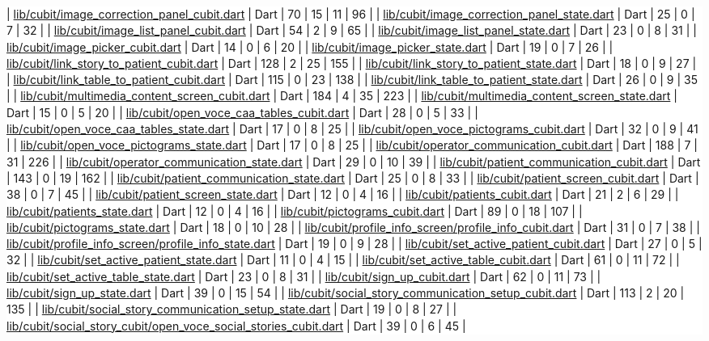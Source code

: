 | [lib/cubit/image_correction_panel_cubit.dart](/lib/cubit/image_correction_panel_cubit.dart) | Dart | 70 | 15 | 11 | 96 |
| [lib/cubit/image_correction_panel_state.dart](/lib/cubit/image_correction_panel_state.dart) | Dart | 25 | 0 | 7 | 32 |
| [lib/cubit/image_list_panel_cubit.dart](/lib/cubit/image_list_panel_cubit.dart) | Dart | 54 | 2 | 9 | 65 |
| [lib/cubit/image_list_panel_state.dart](/lib/cubit/image_list_panel_state.dart) | Dart | 23 | 0 | 8 | 31 |
| [lib/cubit/image_picker_cubit.dart](/lib/cubit/image_picker_cubit.dart) | Dart | 14 | 0 | 6 | 20 |
| [lib/cubit/image_picker_state.dart](/lib/cubit/image_picker_state.dart) | Dart | 19 | 0 | 7 | 26 |
| [lib/cubit/link_story_to_patient_cubit.dart](/lib/cubit/link_story_to_patient_cubit.dart) | Dart | 128 | 2 | 25 | 155 |
| [lib/cubit/link_story_to_patient_state.dart](/lib/cubit/link_story_to_patient_state.dart) | Dart | 18 | 0 | 9 | 27 |
| [lib/cubit/link_table_to_patient_cubit.dart](/lib/cubit/link_table_to_patient_cubit.dart) | Dart | 115 | 0 | 23 | 138 |
| [lib/cubit/link_table_to_patient_state.dart](/lib/cubit/link_table_to_patient_state.dart) | Dart | 26 | 0 | 9 | 35 |
| [lib/cubit/multimedia_content_screen_cubit.dart](/lib/cubit/multimedia_content_screen_cubit.dart) | Dart | 184 | 4 | 35 | 223 |
| [lib/cubit/multimedia_content_screen_state.dart](/lib/cubit/multimedia_content_screen_state.dart) | Dart | 15 | 0 | 5 | 20 |
| [lib/cubit/open_voce_caa_tables_cubit.dart](/lib/cubit/open_voce_caa_tables_cubit.dart) | Dart | 28 | 0 | 5 | 33 |
| [lib/cubit/open_voce_caa_tables_state.dart](/lib/cubit/open_voce_caa_tables_state.dart) | Dart | 17 | 0 | 8 | 25 |
| [lib/cubit/open_voce_pictograms_cubit.dart](/lib/cubit/open_voce_pictograms_cubit.dart) | Dart | 32 | 0 | 9 | 41 |
| [lib/cubit/open_voce_pictograms_state.dart](/lib/cubit/open_voce_pictograms_state.dart) | Dart | 17 | 0 | 8 | 25 |
| [lib/cubit/operator_communication_cubit.dart](/lib/cubit/operator_communication_cubit.dart) | Dart | 188 | 7 | 31 | 226 |
| [lib/cubit/operator_communication_state.dart](/lib/cubit/operator_communication_state.dart) | Dart | 29 | 0 | 10 | 39 |
| [lib/cubit/patient_communication_cubit.dart](/lib/cubit/patient_communication_cubit.dart) | Dart | 143 | 0 | 19 | 162 |
| [lib/cubit/patient_communication_state.dart](/lib/cubit/patient_communication_state.dart) | Dart | 25 | 0 | 8 | 33 |
| [lib/cubit/patient_screen_cubit.dart](/lib/cubit/patient_screen_cubit.dart) | Dart | 38 | 0 | 7 | 45 |
| [lib/cubit/patient_screen_state.dart](/lib/cubit/patient_screen_state.dart) | Dart | 12 | 0 | 4 | 16 |
| [lib/cubit/patients_cubit.dart](/lib/cubit/patients_cubit.dart) | Dart | 21 | 2 | 6 | 29 |
| [lib/cubit/patients_state.dart](/lib/cubit/patients_state.dart) | Dart | 12 | 0 | 4 | 16 |
| [lib/cubit/pictograms_cubit.dart](/lib/cubit/pictograms_cubit.dart) | Dart | 89 | 0 | 18 | 107 |
| [lib/cubit/pictograms_state.dart](/lib/cubit/pictograms_state.dart) | Dart | 18 | 0 | 10 | 28 |
| [lib/cubit/profile_info_screen/profile_info_cubit.dart](/lib/cubit/profile_info_screen/profile_info_cubit.dart) | Dart | 31 | 0 | 7 | 38 |
| [lib/cubit/profile_info_screen/profile_info_state.dart](/lib/cubit/profile_info_screen/profile_info_state.dart) | Dart | 19 | 0 | 9 | 28 |
| [lib/cubit/set_active_patient_cubit.dart](/lib/cubit/set_active_patient_cubit.dart) | Dart | 27 | 0 | 5 | 32 |
| [lib/cubit/set_active_patient_state.dart](/lib/cubit/set_active_patient_state.dart) | Dart | 11 | 0 | 4 | 15 |
| [lib/cubit/set_active_table_cubit.dart](/lib/cubit/set_active_table_cubit.dart) | Dart | 61 | 0 | 11 | 72 |
| [lib/cubit/set_active_table_state.dart](/lib/cubit/set_active_table_state.dart) | Dart | 23 | 0 | 8 | 31 |
| [lib/cubit/sign_up_cubit.dart](/lib/cubit/sign_up_cubit.dart) | Dart | 62 | 0 | 11 | 73 |
| [lib/cubit/sign_up_state.dart](/lib/cubit/sign_up_state.dart) | Dart | 39 | 0 | 15 | 54 |
| [lib/cubit/social_story_communication_setup_cubit.dart](/lib/cubit/social_story_communication_setup_cubit.dart) | Dart | 113 | 2 | 20 | 135 |
| [lib/cubit/social_story_communication_setup_state.dart](/lib/cubit/social_story_communication_setup_state.dart) | Dart | 19 | 0 | 8 | 27 |
| [lib/cubit/social_story_cubit/open_voce_social_stories_cubit.dart](/lib/cubit/social_story_cubit/open_voce_social_stories_cubit.dart) | Dart | 39 | 0 | 6 | 45 |